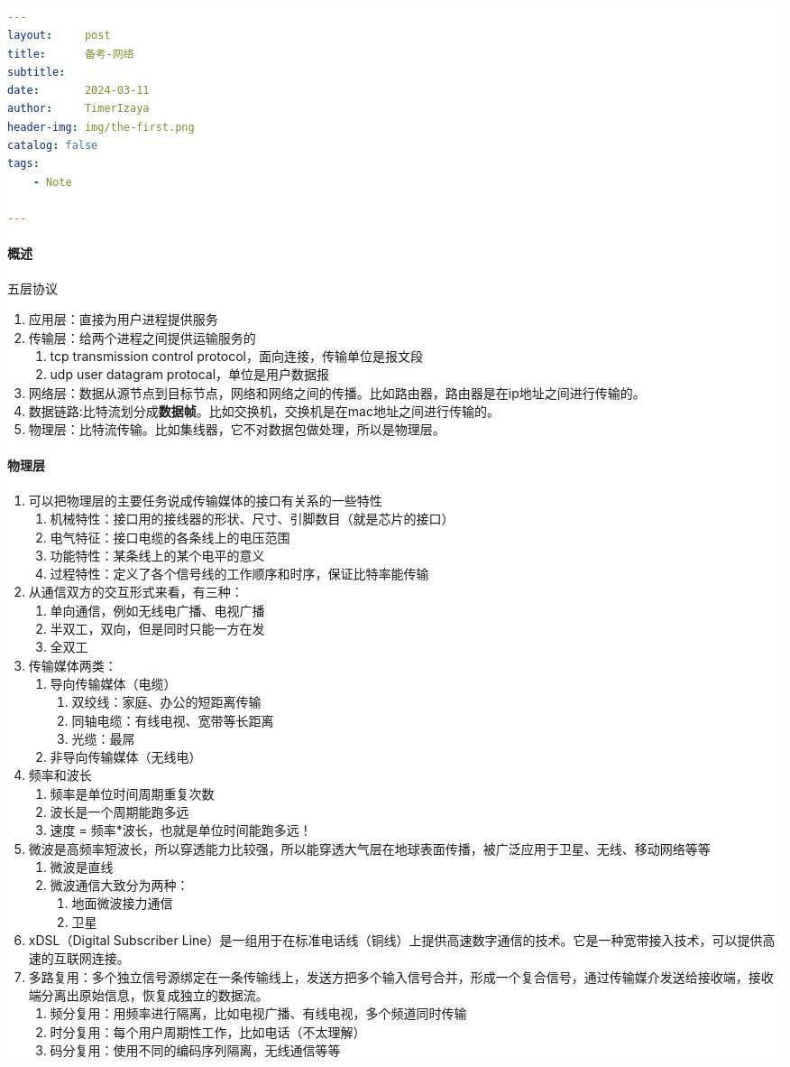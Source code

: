 ```yaml
---
layout:     post
title:      备考-网络
subtitle:   
date:       2024-03-11
author:     TimerIzaya
header-img: img/the-first.png
catalog: false
tags:
    - Note

---
```


#### 概述

五层协议

1. 应用层：直接为用户进程提供服务
2. 传输层：给两个进程之间提供运输服务的
   1. tcp transmission control protocol，面向连接，传输单位是报文段
   2. udp user datagram protocal，单位是用户数据报
3. 网络层：数据从源节点到目标节点，网络和网络之间的传播。比如路由器，路由器是在ip地址之间进行传输的。
4. 数据链路:比特流划分成**数据帧**。比如交换机，交换机是在mac地址之间进行传输的。
5. 物理层：比特流传输。比如集线器，它不对数据包做处理，所以是物理层。

#### 物理层

1. 可以把物理层的主要任务说成传输媒体的接口有关系的一些特性
   1. 机械特性：接口用的接线器的形状、尺寸、引脚数目（就是芯片的接口）
   2. 电气特征：接口电缆的各条线上的电压范围
   3. 功能特性：某条线上的某个电平的意义
   4. 过程特性：定义了各个信号线的工作顺序和时序，保证比特率能传输
2. 从通信双方的交互形式来看，有三种：
   1. 单向通信，例如无线电广播、电视广播
   2. 半双工，双向，但是同时只能一方在发
   3. 全双工
3. 传输媒体两类：
   1. 导向传输媒体（电缆）
      1. 双绞线：家庭、办公的短距离传输
      2. 同轴电缆：有线电视、宽带等长距离
      3. 光缆：最屌
   2. 非导向传输媒体（无线电）
4. 频率和波长
   1. 频率是单位时间周期重复次数
   2. 波长是一个周期能跑多远
   3. 速度 = 频率*波长，也就是单位时间能跑多远！
5. 微波是高频率短波长，所以穿透能力比较强，所以能穿透大气层在地球表面传播，被广泛应用于卫星、无线、移动网络等等
   1. 微波是直线
   2. 微波通信大致分为两种：
      1. 地面微波接力通信
      2. 卫星
6. xDSL（Digital Subscriber Line）是一组用于在标准电话线（铜线）上提供高速数字通信的技术。它是一种宽带接入技术，可以提供高速的互联网连接。
7. 多路复用：多个独立信号源绑定在一条传输线上，发送方把多个输入信号合并，形成一个复合信号，通过传输媒介发送给接收端，接收端分离出原始信息，恢复成独立的数据流。
   1. 频分复用：用频率进行隔离，比如电视广播、有线电视，多个频道同时传输
   2. 时分复用：每个用户周期性工作，比如电话（不太理解）
   3. 码分复用：使用不同的编码序列隔离，无线通信等等
